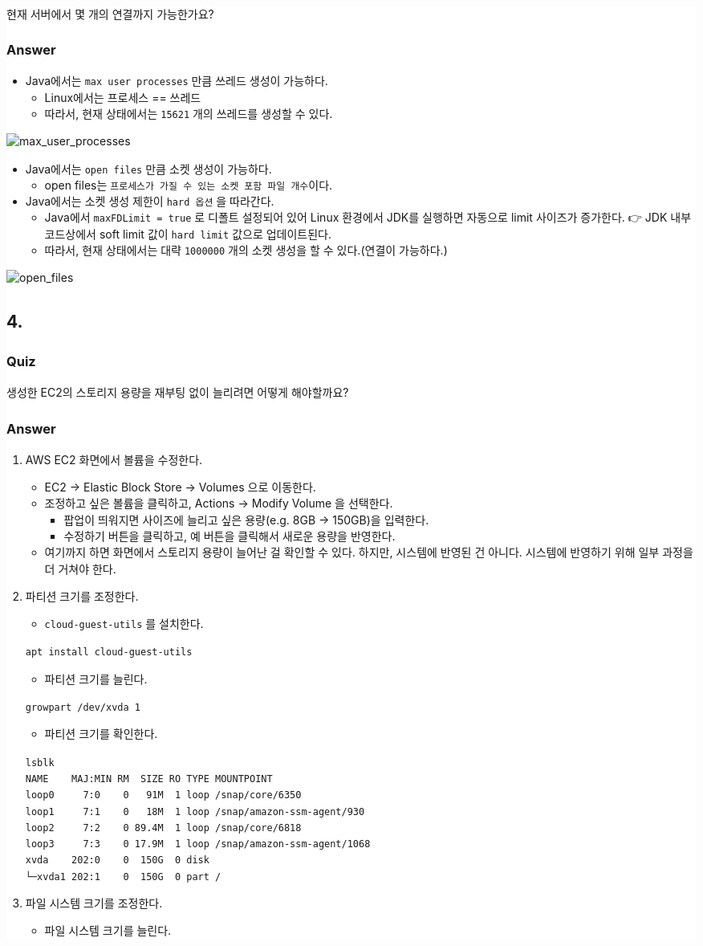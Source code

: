 현재 서버에서 몇 개의 연결까지 가능한가요?

### Answer

- Java에서는 `max user processes` 만큼 쓰레드 생성이 가능하다.
    - Linux에서는 프로세스 == 쓰레드
    - 따라서, 현재 상태에서는 `15621` 개의 쓰레드를 생성할 수 있다.

<img width="330" alt="max_user_processes" src="https://user-images.githubusercontent.com/50176238/116821344-83491580-abb4-11eb-95f0-f5c252fba583.png">

- Java에서는 `open files` 만큼 소켓 생성이 가능하다.
    - open files는 `프로세스가 가질 수 있는 소켓 포함 파일 개수`이다.
- Java에서는 소켓 생성 제한이 `hard 옵션` 을 따라간다.
    - Java에서 `maxFDLimit = true` 로 디폴트 설정되어 있어 Linux 환경에서 JDK를 실행하면 자동으로 limit 사이즈가 증가한다. 👉 JDK 내부 코드상에서 soft limit 값이 `hard limit` 값으로 업데이트된다.
    - 따라서, 현재 상태에서는 대략 `1000000` 개의 소켓 생성을 할 수 있다.(연결이 가능하다.)

<img width="330" alt="open_files" src="https://user-images.githubusercontent.com/50176238/116821369-9a880300-abb4-11eb-8ae4-74f9fc404cdf.png">

## 4.

### Quiz

생성한 EC2의 스토리지 용량을 재부팅 없이 늘리려면 어떻게 해야할까요?

### Answer

1. AWS EC2 화면에서 볼륨을 수정한다.
    - EC2 → Elastic Block Store → Volumes 으로 이동한다.
    - 조정하고 싶은 볼륨을 클릭하고, Actions → Modify Volume 을 선택한다.
        - 팝업이 띄워지면 사이즈에 늘리고 싶은 용량(e.g. 8GB → 150GB)을 입력한다.
        - 수정하기 버튼을 클릭하고, 예 버튼을 클릭해서 새로운 용량을 반영한다.
    - 여기까지 하면 화면에서 스토리지 용량이 늘어난 걸 확인할 수 있다. 하지만, 시스템에 반영된 건 아니다. 시스템에 반영하기 위해 일부 과정을 더 거쳐야 한다.
2. 파티션 크기를 조정한다.
    - `cloud-guest-utils` 를 설치한다.

    ```bash
    apt install cloud-guest-utils
    ```

    - 파티션 크기를 늘린다.

    ```bash
    growpart /dev/xvda 1
    ```

    - 파티션 크기를 확인한다.

    ```bash
    lsblk
    NAME    MAJ:MIN RM  SIZE RO TYPE MOUNTPOINT
    loop0     7:0    0   91M  1 loop /snap/core/6350
    loop1     7:1    0   18M  1 loop /snap/amazon-ssm-agent/930
    loop2     7:2    0 89.4M  1 loop /snap/core/6818
    loop3     7:3    0 17.9M  1 loop /snap/amazon-ssm-agent/1068
    xvda    202:0    0  150G  0 disk
    └─xvda1 202:1    0  150G  0 part /
    ```
3. 파일 시스템 크기를 조정한다.
    - 파일 시스템 크기를 늘린다.
